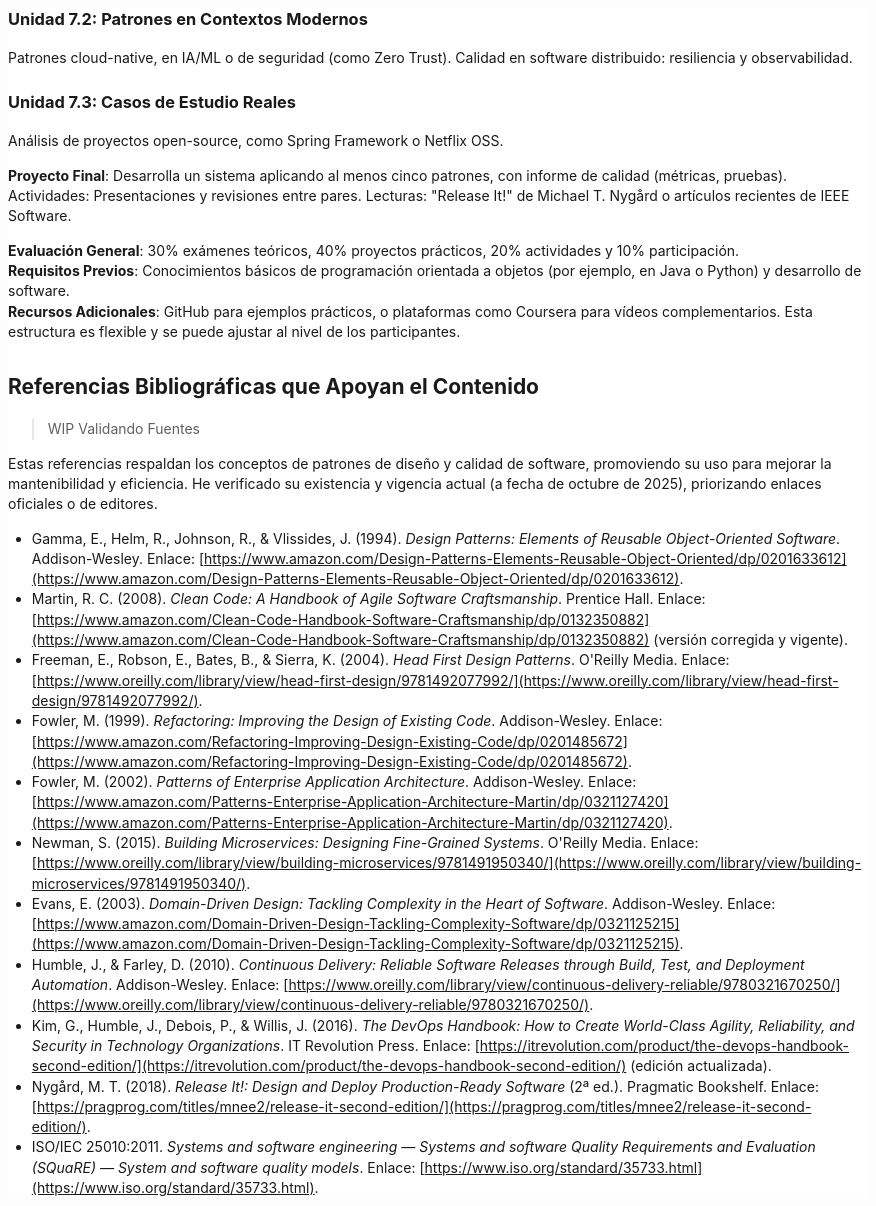### Unidad 7.2: Patrones en Contextos Modernos
Patrones cloud-native, en IA/ML o de seguridad (como Zero Trust). Calidad en software distribuido: resiliencia y observabilidad.

### Unidad 7.3: Casos de Estudio Reales
Análisis de proyectos open-source, como Spring Framework o Netflix OSS.

**Proyecto Final**: Desarrolla un sistema aplicando al menos cinco patrones, con informe de calidad (métricas, pruebas). Actividades: Presentaciones y revisiones entre pares. Lecturas: "Release It!" de Michael T. Nygård o artículos recientes de IEEE Software.

**Evaluación General**: 30% exámenes teóricos, 40% proyectos prácticos, 20% actividades y 10% participación.  
**Requisitos Previos**: Conocimientos básicos de programación orientada a objetos (por ejemplo, en Java o Python) y desarrollo de software.  
**Recursos Adicionales**: GitHub para ejemplos prácticos, o plataformas como Coursera para vídeos complementarios. Esta estructura es flexible y se puede ajustar al nivel de los participantes.

## Referencias Bibliográficas que Apoyan el Contenido

> WIP Validando Fuentes

Estas referencias respaldan los conceptos de patrones de diseño y calidad de software, promoviendo su uso para mejorar la mantenibilidad y eficiencia. He verificado su existencia y vigencia actual (a fecha de octubre de 2025), priorizando enlaces oficiales o de editores.

- Gamma, E., Helm, R., Johnson, R., & Vlissides, J. (1994). *Design Patterns: Elements of Reusable Object-Oriented Software*. Addison-Wesley. Enlace: [https://www.amazon.com/Design-Patterns-Elements-Reusable-Object-Oriented/dp/0201633612](https://www.amazon.com/Design-Patterns-Elements-Reusable-Object-Oriented/dp/0201633612).
- Martin, R. C. (2008). *Clean Code: A Handbook of Agile Software Craftsmanship*. Prentice Hall. Enlace: [https://www.amazon.com/Clean-Code-Handbook-Software-Craftsmanship/dp/0132350882](https://www.amazon.com/Clean-Code-Handbook-Software-Craftsmanship/dp/0132350882) (versión corregida y vigente).
- Freeman, E., Robson, E., Bates, B., & Sierra, K. (2004). *Head First Design Patterns*. O'Reilly Media. Enlace: [https://www.oreilly.com/library/view/head-first-design/9781492077992/](https://www.oreilly.com/library/view/head-first-design/9781492077992/).
- Fowler, M. (1999). *Refactoring: Improving the Design of Existing Code*. Addison-Wesley. Enlace: [https://www.amazon.com/Refactoring-Improving-Design-Existing-Code/dp/0201485672](https://www.amazon.com/Refactoring-Improving-Design-Existing-Code/dp/0201485672).
- Fowler, M. (2002). *Patterns of Enterprise Application Architecture*. Addison-Wesley. Enlace: [https://www.amazon.com/Patterns-Enterprise-Application-Architecture-Martin/dp/0321127420](https://www.amazon.com/Patterns-Enterprise-Application-Architecture-Martin/dp/0321127420).
- Newman, S. (2015). *Building Microservices: Designing Fine-Grained Systems*. O'Reilly Media. Enlace: [https://www.oreilly.com/library/view/building-microservices/9781491950340/](https://www.oreilly.com/library/view/building-microservices/9781491950340/).
- Evans, E. (2003). *Domain-Driven Design: Tackling Complexity in the Heart of Software*. Addison-Wesley. Enlace: [https://www.amazon.com/Domain-Driven-Design-Tackling-Complexity-Software/dp/0321125215](https://www.amazon.com/Domain-Driven-Design-Tackling-Complexity-Software/dp/0321125215).
- Humble, J., & Farley, D. (2010). *Continuous Delivery: Reliable Software Releases through Build, Test, and Deployment Automation*. Addison-Wesley. Enlace: [https://www.oreilly.com/library/view/continuous-delivery-reliable/9780321670250/](https://www.oreilly.com/library/view/continuous-delivery-reliable/9780321670250/).
- Kim, G., Humble, J., Debois, P., & Willis, J. (2016). *The DevOps Handbook: How to Create World-Class Agility, Reliability, and Security in Technology Organizations*. IT Revolution Press. Enlace: [https://itrevolution.com/product/the-devops-handbook-second-edition/](https://itrevolution.com/product/the-devops-handbook-second-edition/) (edición actualizada).
- Nygård, M. T. (2018). *Release It!: Design and Deploy Production-Ready Software* (2ª ed.). Pragmatic Bookshelf. Enlace: [https://pragprog.com/titles/mnee2/release-it-second-edition/](https://pragprog.com/titles/mnee2/release-it-second-edition/).
- ISO/IEC 25010:2011. *Systems and software engineering — Systems and software Quality Requirements and Evaluation (SQuaRE) — System and software quality models*. Enlace: [https://www.iso.org/standard/35733.html](https://www.iso.org/standard/35733.html).